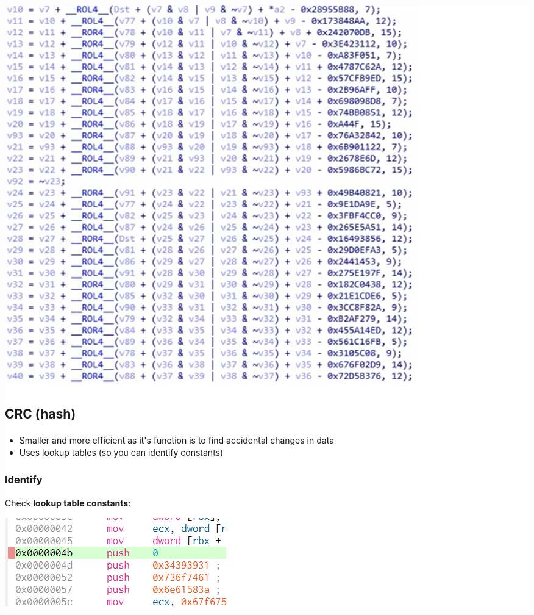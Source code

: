 ![](<../../images/image (253) (1) (1) (1).png>)

## CRC (hash)

- Smaller and more efficient as it's function is to find accidental changes in data
- Uses lookup tables (so you can identify constants)

### Identify

Check **lookup table constants**:

![](<../../images/image (387).png>)
